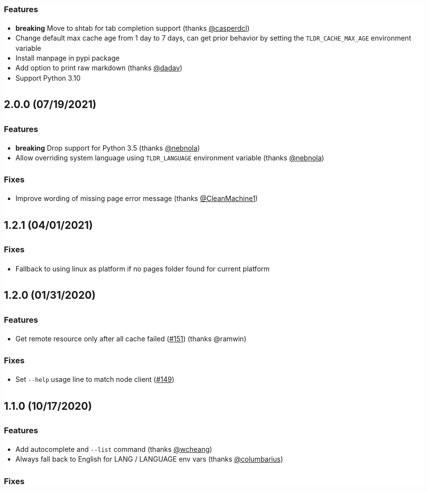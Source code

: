 ### Features

* __breaking__ Move to shtab for tab completion support (thanks [@casperdcl](https://github.com/casperdcl))
* Change default max cache age from 1 day to 7 days, can get prior behavior by setting the `TLDR_CACHE_MAX_AGE` environment variable
* Install manpage in pypi package
* Add option to print raw markdown (thanks [@dadav](https://github.com/dadav))
* Support Python 3.10

## 2.0.0 (07/19/2021)

### Features

* __breaking__ Drop support for Python 3.5 (thanks [@nebnola](https://github.com/nebnola))
* Allow overriding system language using `TLDR_LANGUAGE` environment variable (thanks [@nebnola](https://github.com/nebnola))

### Fixes

* Improve wording of missing page error message (thanks [@CleanMachine1](https://github.com/CleanMachine1))

## 1.2.1 (04/01/2021)

### Fixes

* Fallback to using linux as platform if no pages folder found for current platform

## 1.2.0 (01/31/2020)

### Features

* Get remote resource only after all cache failed ([#151](https://github.com/tldr-pages/tldr-python-client/pull/151)) (thanks @ramwin)

### Fixes

* Set `--help` usage line to match node client ([#149](https://github.com/tldr-pages/tldr-python-client/pull/149))

## 1.1.0 (10/17/2020)

### Features

* Add autocomplete and `--list` command (thanks [@wcheang](https://github.com/wcheang))
* Always fall back to English for LANG / LANGUAGE env vars (thanks [@columbarius](https://github.com/columbarius))

### Fixes
